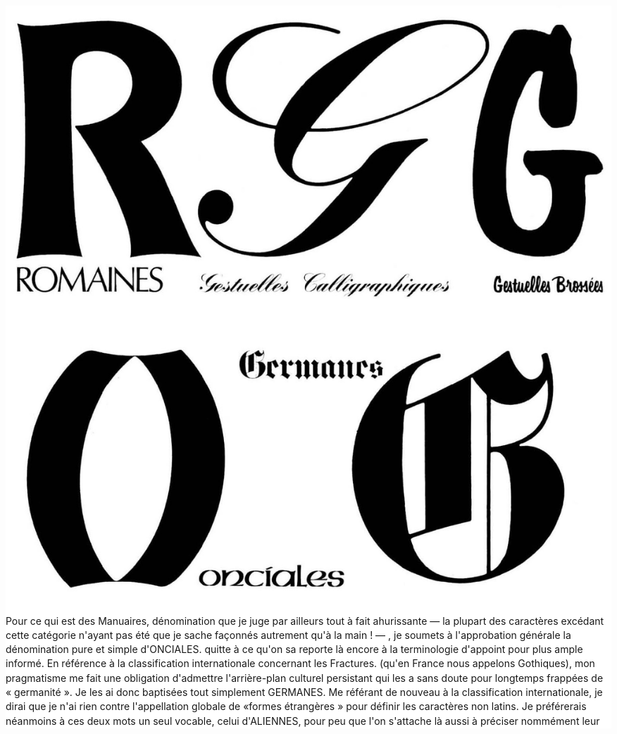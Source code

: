 ![](img_ret/cdx80_romaines-gestuelles.png)
![](img_ret/cdx80_onciales-germanes.png)


Pour ce qui est des Manuaires, dénomination que je juge par
ailleurs tout à fait ahurissante — la plupart des caractères
excédant cette catégorie n'ayant pas été que je sache façonnés
autrement qu'à la main ! — , je soumets à l'approbation générale
la dénomination pure et simple d'ONCIALES. quitte à ce qu'on sa
reporte là encore à la terminologie d'appoint pour plus ample
informé.
En référence à la classification internationale concernant les
Fractures. (qu'en France nous appelons Gothiques), mon
pragmatisme me fait une obligation d'admettre l'arrière-plan culturel
persistant qui les a sans doute pour longtemps frappées de
« germanité ». Je les ai donc baptisées tout simplement GERMANES.
Me référant de nouveau à la classification internationale, je dirai
que je n'ai rien contre l'appellation globale de «formes
étrangères » pour définir les caractères non latins. Je préférerais
néanmoins à ces deux mots un seul vocable, celui d'ALIENNES,
pour peu que l'on s'attache là aussi à préciser nommément leur